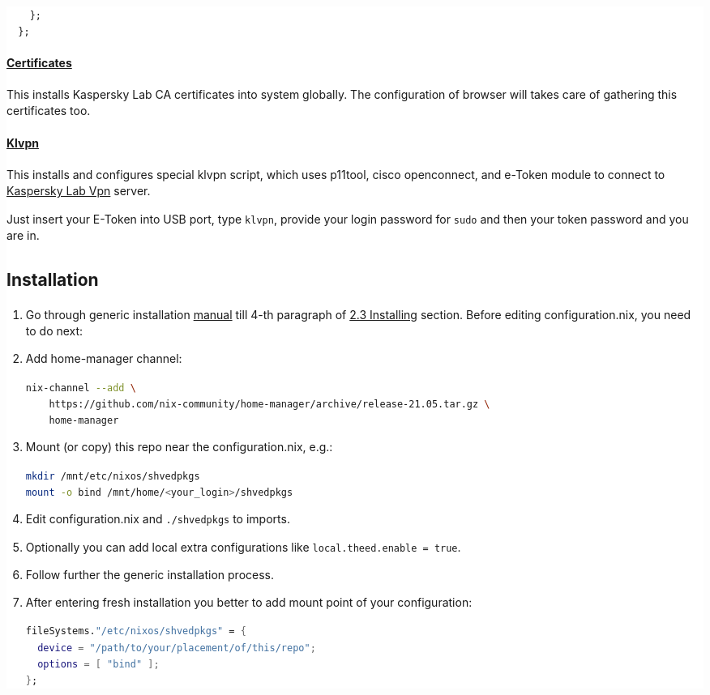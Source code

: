 ```nix
    };
  };
```

#### [Certificates](nixos/kl/certificates/default.nix)

This installs Kaspersky Lab CA certificates into system globally. The
configuration of browser will takes care of gathering this certificates too.

#### [Klvpn](nixos/kl/remote/klvpn/default.nix)

This installs and configures special klvpn script, which uses p11tool, cisco
openconnect, and e-Token module to connect to
[Kaspersky Lab Vpn](https://vpnhelp.kaspersky.com/) server.

Just insert your E-Token into USB port, type `klvpn`, provide your login
password for `sudo` and then your token password and you are in.

## Installation

1. Go through generic installation
[manual](https://nixos.org/manual/nixos/stable/#sec-installation) till 4-th
paragraph of
[2.3 Installing](https://nixos.org/manual/nixos/stable/index.html#sec-installation-installing)
section. Before editing configuration.nix, you need to do next:

2. Add home-manager channel:
     ```bash
     nix-channel --add \
         https://github.com/nix-community/home-manager/archive/release-21.05.tar.gz \
         home-manager
     ```

3. Mount (or copy) this repo near the configuration.nix, e.g.:
     ```bash
     mkdir /mnt/etc/nixos/shvedpkgs
     mount -o bind /mnt/home/<your_login>/shvedpkgs
     ```

4. Edit configuration.nix and `./shvedpkgs` to imports.

5. Optionally you can add local extra configurations like
`local.theed.enable = true`.

6. Follow further the generic installation process.

7. After entering fresh installation you better to add mount point of your
configuration:
    ```nix
    fileSystems."/etc/nixos/shvedpkgs" = {
      device = "/path/to/your/placement/of/this/repo";
      options = [ "bind" ];
    };
    ```
